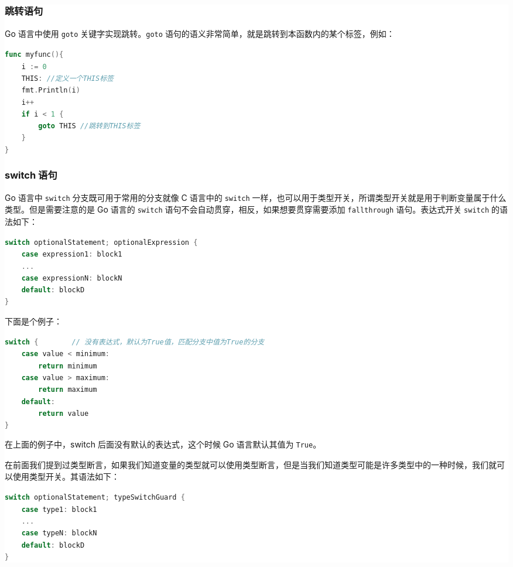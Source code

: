 

### 跳转语句

Go 语言中使用 `goto` 关键字实现跳转。`goto` 语句的语义非常简单，就是跳转到本函数内的某个标签，例如：

```go
func myfunc(){
    i := 0
    THIS: //定义一个THIS标签
    fmt.Println(i)
    i++
    if i < 1 {
        goto THIS //跳转到THIS标签
    }
}
```

###  switch 语句

Go 语言中 `switch` 分支既可用于常用的分支就像 C 语言中的 `switch` 一样，也可以用于类型开关，所谓类型开关就是用于判断变量属于什么类型。但是需要注意的是 Go 语言的 `switch` 语句不会自动贯穿，相反，如果想要贯穿需要添加 `fallthrough` 语句。表达式开关 `switch` 的语法如下：

```go
switch optionalStatement; optionalExpression {
    case expression1: block1
    ...
    case expressionN: blockN
    default: blockD
}
```

下面是个例子：

```go
switch {        // 没有表达式，默认为True值，匹配分支中值为True的分支
    case value < minimum:
        return minimum
    case value > maximum:
        return maximum
    default:
        return value
}
```

在上面的例子中，switch 后面没有默认的表达式，这个时候 Go 语言默认其值为 `True`。

在前面我们提到过类型断言，如果我们知道变量的类型就可以使用类型断言，但是当我们知道类型可能是许多类型中的一种时候，我们就可以使用类型开关。其语法如下：

```go
switch optionalStatement; typeSwitchGuard {
    case type1: block1
    ...
    case typeN: blockN
    default: blockD
}
```

